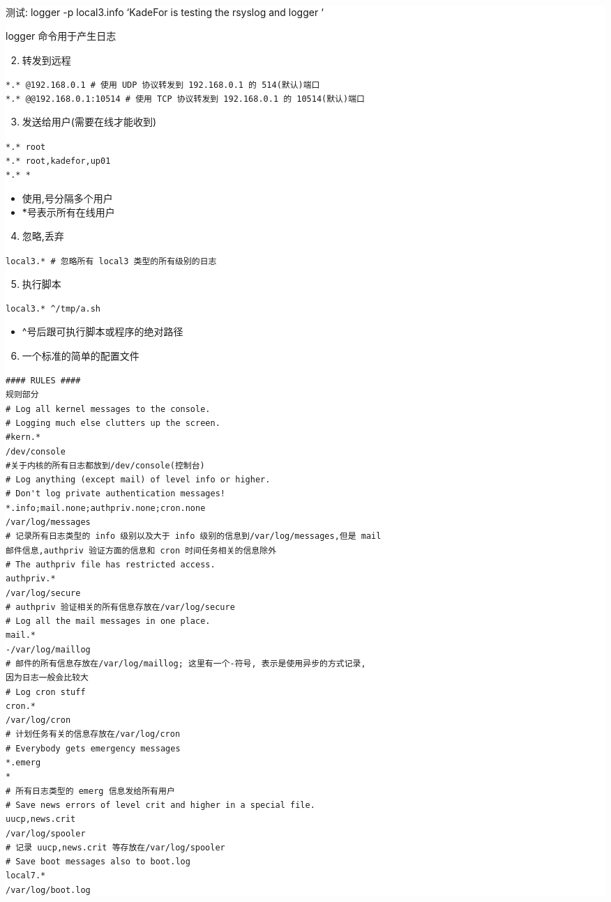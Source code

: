 测试: logger -p local3.info ‘KadeFor is testing the rsyslog and logger ‘

logger 命令用于产生日志

2. 转发到远程
```shell
*.* @192.168.0.1 # 使用 UDP 协议转发到 192.168.0.1 的 514(默认)端口
*.* @@192.168.0.1:10514 # 使用 TCP 协议转发到 192.168.0.1 的 10514(默认)端口
```

3. 发送给用户(需要在线才能收到)
```shel
*.* root
*.* root,kadefor,up01
*.* *
```
* 使用,号分隔多个用户
* *号表示所有在线用户

4. 忽略,丢弃
```shell
local3.* # 忽略所有 local3 类型的所有级别的日志
```
5. 执行脚本
```shell
local3.* ^/tmp/a.sh
```
* ^号后跟可执行脚本或程序的绝对路径

6. 一个标准的简单的配置文件
```shell
#### RULES ####
规则部分
# Log all kernel messages to the console.
# Logging much else clutters up the screen.
#kern.*
/dev/console
#关于内核的所有日志都放到/dev/console(控制台)
# Log anything (except mail) of level info or higher.
# Don't log private authentication messages!
*.info;mail.none;authpriv.none;cron.none
/var/log/messages
# 记录所有日志类型的 info 级别以及大于 info 级别的信息到/var/log/messages,但是 mail
邮件信息,authpriv 验证方面的信息和 cron 时间任务相关的信息除外
# The authpriv file has restricted access.
authpriv.*
/var/log/secure
# authpriv 验证相关的所有信息存放在/var/log/secure
# Log all the mail messages in one place.
mail.*
-/var/log/maillog
# 邮件的所有信息存放在/var/log/maillog; 这里有一个-符号, 表示是使用异步的方式记录,
因为日志一般会比较大
# Log cron stuff
cron.*
/var/log/cron
# 计划任务有关的信息存放在/var/log/cron
# Everybody gets emergency messages
*.emerg
*
# 所有日志类型的 emerg 信息发给所有用户
# Save news errors of level crit and higher in a special file.
uucp,news.crit
/var/log/spooler
# 记录 uucp,news.crit 等存放在/var/log/spooler
# Save boot messages also to boot.log
local7.*
/var/log/boot.log
```
